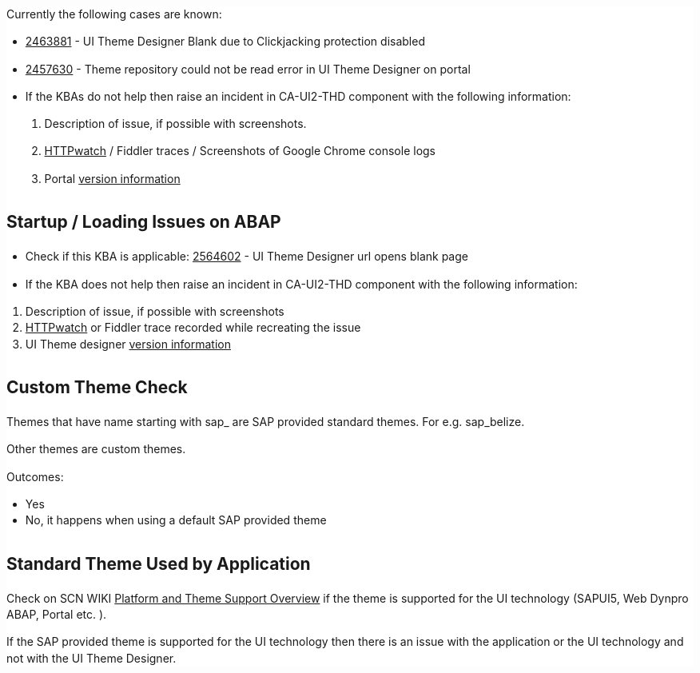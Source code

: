 Currently the following cases are known:

-   [2463881](https://launchpad.support.sap.com/#/notes/2463881) - UI Theme Designer Blank due to Clickjacking protection disabled
-   [2457630](https://launchpad.support.sap.com/#/notes/2457630) - Theme repository could not be read error in UI Theme Designer on portal

-   If the KBAs do not help then raise an incident in CA-UI2-THD component with the following information:

    1. Description of issue, if possible with screenshots.

    2. [HTTPwatch](https://launchpad.support.sap.com/#/notes/1558903) / Fiddler traces / Screenshots of Google Chrome console logs

    3. Portal [version information](https://launchpad.support.sap.com/#/notes/0001757810)




## Startup / Loading Issues on ABAP

-   Check if this KBA is applicable: [2564602](https://launchpad.support.sap.com/#/notes/2564602) - UI Theme Designer url opens blank page



-   If the KBA does not help then raise an incident in CA-UI2-THD component with the following information:

1.  Description of issue, if possible with screenshots
2.  [HTTPwatch](https://launchpad.support.sap.com/#/notes/1558903) or Fiddler trace recorded while recreating the issue
3.  UI Theme designer [version information](https://launchpad.support.sap.com/#/notes/0002405598)



## Custom Theme Check

Themes that have name starting with sap\_ are SAP provided standard themes. For e.g. sap\_belize.

Other themes are custom themes.

Outcomes:

-   Yes
-   No, it happens when using a default SAP provided theme



## Standard Theme Used by Application

Check on SCN WIKI [Platform and Theme Support Overview](https://wiki.scn.sap.com/wiki/x/ZQptH) if the theme is supported for the UI technology \(SAPUI5, Web Dynpro ABAP, Portal etc. \).



If the SAP provided theme is supported for the UI technology then there is an issue with the application or the UI technology and not with the UI Theme Designer.

